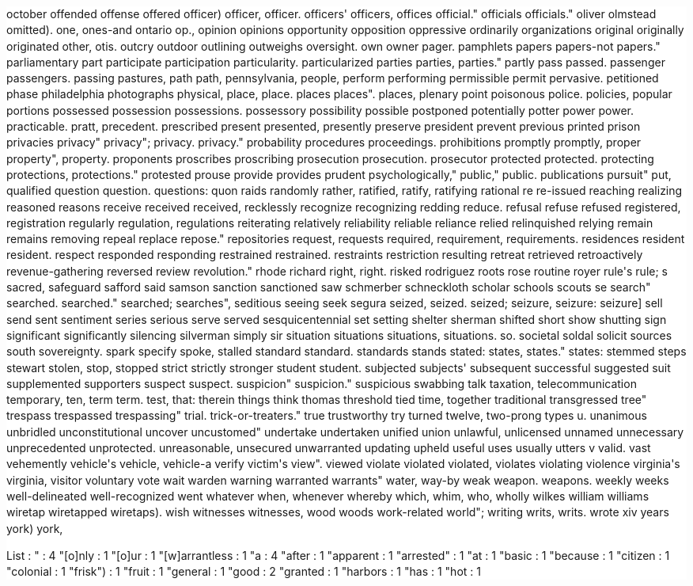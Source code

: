 october offended offense offered officer) officer, officer. officers' officers, offices official." officials officials." oliver olmstead omitted). one, ones-and ontario op., opinion opinions opportunity opposition oppressive ordinarily organizations original originally originated other, otis. outcry outdoor outlining outweighs oversight. own owner pager. pamphlets papers papers-not papers." parliamentary part participate participation particularity. particularized parties parties, parties." partly pass passed. passenger passengers. passing pastures, path path, pennsylvania, people, perform performing permissible permit pervasive. petitioned phase philadelphia photographs physical, place, place. places places". places, plenary point poisonous police. policies, popular portions possessed possession possessions. possessory possibility possible postponed potentially potter power power. practicable. pratt, precedent. prescribed present presented, presently preserve president prevent previous printed prison privacies privacy" privacy"; privacy. privacy." probability procedures proceedings. prohibitions promptly promptly, proper property", property. proponents proscribes proscribing prosecution prosecution. prosecutor protected protected. protecting protections, protections." protested prouse provide provides prudent psychologically," public," public. publications pursuit" put, qualified question question. questions: quon raids randomly rather, ratified, ratify, ratifying rational re re-issued reaching realizing reasoned reasons receive received received, recklessly recognize recognizing redding reduce. refusal refuse refused registered, registration regularly regulation, regulations reiterating relatively reliability reliable reliance relied relinquished relying remain remains removing repeal replace repose." repositories request, requests required, requirement, requirements. residences resident resident. respect responded responding restrained restrained. restraints restriction resulting retreat retrieved retroactively revenue-gathering reversed review revolution." rhode richard right, right. risked rodriguez roots rose routine royer rule's rule; s sacred, safeguard safford said samson sanction sanctioned saw schmerber schneckloth scholar schools scouts se search" searched. searched." searched; searches", seditious seeing seek segura seized, seized. seized; seizure, seizure: seizure] sell send sent sentiment series serious serve served sesquicentennial set setting shelter sherman shifted short show shutting sign significant significantly silencing silverman simply sir situation situations situations, situations. so. societal soldal solicit sources south sovereignty. spark specify spoke, stalled standard standard. standards stands stated: states, states." states: stemmed steps stewart stolen, stop, stopped strict strictly stronger student student. subjected subjects' subsequent successful suggested suit supplemented supporters suspect suspect. suspicion" suspicion." suspicious swabbing talk taxation, telecommunication temporary, ten, term term. test, that: therein things think thomas threshold tied time, together traditional transgressed tree" trespass trespassed trespassing" trial. trick-or-treaters." true trustworthy try turned twelve, two-prong types u. unanimous unbridled unconstitutional uncover uncustomed" undertake undertaken unified union unlawful, unlicensed unnamed unnecessary unprecedented unprotected. unreasonable, unsecured unwarranted updating upheld useful uses usually utters v valid. vast vehemently vehicle's vehicle, vehicle-a verify victim's view". viewed violate violated violated, violates violating violence virginia's virginia, visitor voluntary vote wait warden warning warranted warrants" water, way-by weak weapon. weapons. weekly weeks well-delineated well-recognized went whatever when, whenever whereby which, whim, who, wholly wilkes william williams wiretap wiretapped wiretaps). wish witnesses witnesses, wood woods work-related world"; writing writs, writs. wrote xiv years york) york, 

List :
" : 4
"[o]nly : 1
"[o]ur : 1
"[w]arrantless : 1
"a : 4
"after : 1
"apparent : 1
"arrested" : 1
"at : 1
"basic : 1
"because : 1
"citizen : 1
"colonial : 1
"frisk") : 1
"fruit : 1
"general : 1
"good : 2
"granted : 1
"harbors : 1
"has : 1
"hot : 1
